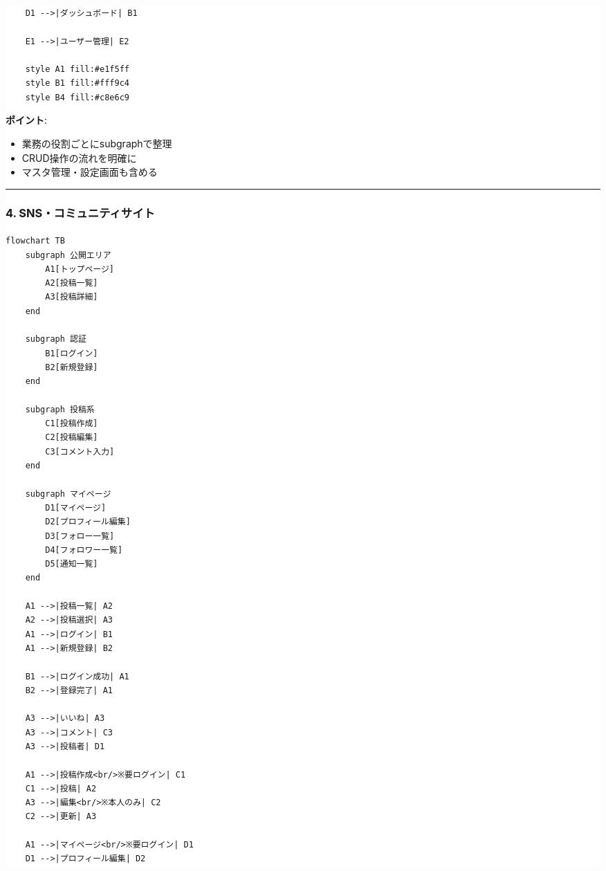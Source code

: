 ```mermaid
    D1 -->|ダッシュボード| B1

    E1 -->|ユーザー管理| E2

    style A1 fill:#e1f5ff
    style B1 fill:#fff9c4
    style B4 fill:#c8e6c9
```

**ポイント**:
- 業務の役割ごとにsubgraphで整理
- CRUD操作の流れを明確に
- マスタ管理・設定画面も含める

---

### 4. SNS・コミュニティサイト

```mermaid
flowchart TB
    subgraph 公開エリア
        A1[トップページ]
        A2[投稿一覧]
        A3[投稿詳細]
    end

    subgraph 認証
        B1[ログイン]
        B2[新規登録]
    end

    subgraph 投稿系
        C1[投稿作成]
        C2[投稿編集]
        C3[コメント入力]
    end

    subgraph マイページ
        D1[マイページ]
        D2[プロフィール編集]
        D3[フォロー一覧]
        D4[フォロワー一覧]
        D5[通知一覧]
    end

    A1 -->|投稿一覧| A2
    A2 -->|投稿選択| A3
    A1 -->|ログイン| B1
    A1 -->|新規登録| B2

    B1 -->|ログイン成功| A1
    B2 -->|登録完了| A1

    A3 -->|いいね| A3
    A3 -->|コメント| C3
    A3 -->|投稿者| D1

    A1 -->|投稿作成<br/>※要ログイン| C1
    C1 -->|投稿| A2
    A3 -->|編集<br/>※本人のみ| C2
    C2 -->|更新| A3

    A1 -->|マイページ<br/>※要ログイン| D1
    D1 -->|プロフィール編集| D2
```
